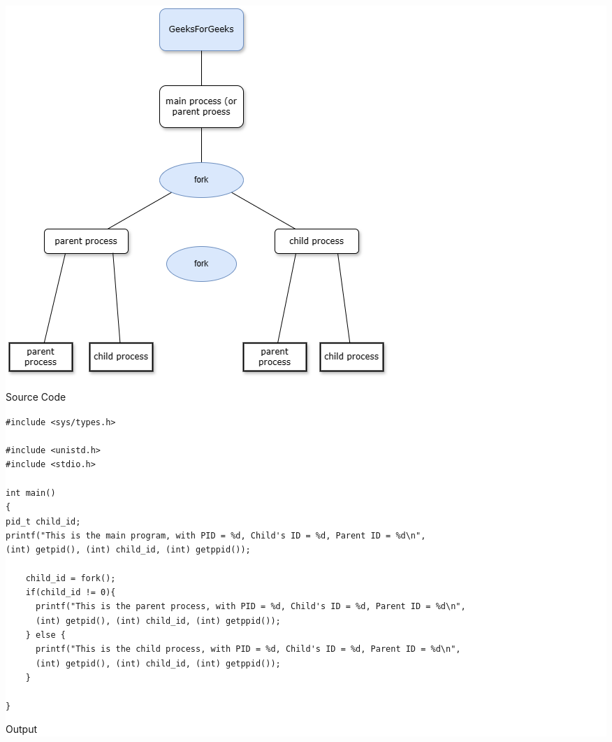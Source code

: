 ![App Screenshot](assets/img/gambar.png)

Source Code

    #include <sys/types.h>

    #include <unistd.h>
    #include <stdio.h>

    int main()
    {
    pid_t child_id;
    printf("This is the main program, with PID = %d, Child's ID = %d, Parent ID = %d\n",
    (int) getpid(), (int) child_id, (int) getppid());

        child_id = fork();
        if(child_id != 0){
          printf("This is the parent process, with PID = %d, Child's ID = %d, Parent ID = %d\n",
          (int) getpid(), (int) child_id, (int) getppid());
        } else {
          printf("This is the child process, with PID = %d, Child's ID = %d, Parent ID = %d\n",
          (int) getpid(), (int) child_id, (int) getppid());
        }

    }

Output
